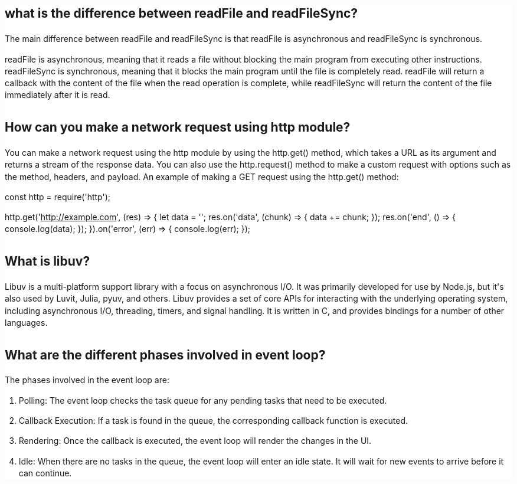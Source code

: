 ## what is the difference between readFile and readFileSync?

The main difference between readFile and readFileSync is that readFile is asynchronous and readFileSync is synchronous.

readFile is asynchronous, meaning that it reads a file without blocking the main program from executing other instructions. readFileSync is synchronous, meaning that it blocks the main program until the file is completely read. readFile will return a callback with the content of the file when the read operation is complete, while readFileSync will return the content of the file immediately after it is read.

## How can you make a network request using http module?

You can make a network request using the http module by using the http.get() method, which takes a URL as its argument and returns a stream of the response data. You can also use the http.request() method to make a custom request with options such as the method, headers, and payload. An example of making a GET request using the http.get() method:

const http = require('http');

http.get('http://example.com', (res) => {
let data = '';
res.on('data', (chunk) => {
data += chunk;
});
res.on('end', () => {
console.log(data);
});
}).on('error', (err) => {
console.log(err);
});

## What is libuv?

Libuv is a multi-platform support library with a focus on asynchronous I/O. It was primarily developed for use by Node.js, but it's also used by Luvit, Julia, pyuv, and others. Libuv provides a set of core APIs for interacting with the underlying operating system, including asynchronous I/O, threading, timers, and signal handling. It is written in C, and provides bindings for a number of other languages.

## What are the different phases involved in event loop?

The phases involved in the event loop are:

1. Polling: The event loop checks the task queue for any pending tasks that need to be executed.

2. Callback Execution: If a task is found in the queue, the corresponding callback function is executed.

3. Rendering: Once the callback is executed, the event loop will render the changes in the UI.

4. Idle: When there are no tasks in the queue, the event loop will enter an idle state. It will wait for new events to arrive before it can continue.
